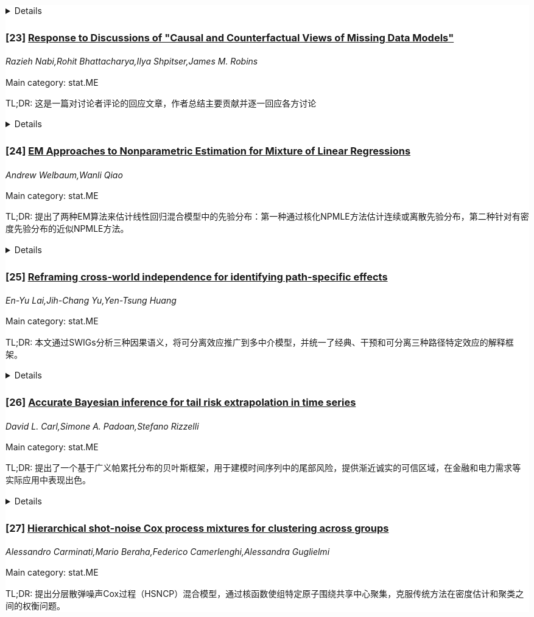 
<details><summary>Details</summary></details>


### [23] [Response to Discussions of "Causal and Counterfactual Views of Missing Data Models"](https://arxiv.org/abs/2510.14694)
*Razieh Nabi,Rohit Bhattacharya,Ilya Shpitser,James M. Robins*

Main category: stat.ME

TL;DR: 这是一篇对讨论者评论的回应文章，作者总结主要贡献并逐一回应各方讨论


<details><summary>Details</summary></details>


### [24] [EM Approaches to Nonparametric Estimation for Mixture of Linear Regressions](https://arxiv.org/abs/2510.14890)
*Andrew Welbaum,Wanli Qiao*

Main category: stat.ME

TL;DR: 提出了两种EM算法来估计线性回归混合模型中的先验分布：第一种通过核化NPMLE方法估计连续或离散先验分布，第二种针对有密度先验分布的近似NPMLE方法。


<details><summary>Details</summary></details>


### [25] [Reframing cross-world independence for identifying path-specific effects](https://arxiv.org/abs/2510.14559)
*En-Yu Lai,Jih-Chang Yu,Yen-Tsung Huang*

Main category: stat.ME

TL;DR: 本文通过SWIGs分析三种因果语义，将可分离效应推广到多中介模型，并统一了经典、干预和可分离三种路径特定效应的解释框架。


<details><summary>Details</summary></details>


### [26] [Accurate Bayesian inference for tail risk extrapolation in time series](https://arxiv.org/abs/2510.14637)
*David L. Carl,Simone A. Padoan,Stefano Rizzelli*

Main category: stat.ME

TL;DR: 提出了一个基于广义帕累托分布的贝叶斯框架，用于建模时间序列中的尾部风险，提供渐近诚实的可信区域，在金融和电力需求等实际应用中表现出色。


<details><summary>Details</summary></details>


### [27] [Hierarchical shot-noise Cox process mixtures for clustering across groups](https://arxiv.org/abs/2510.14681)
*Alessandro Carminati,Mario Beraha,Federico Camerlenghi,Alessandra Guglielmi*

Main category: stat.ME

TL;DR: 提出分层散弹噪声Cox过程（HSNCP）混合模型，通过核函数使组特定原子围绕共享中心聚集，克服传统方法在密度估计和聚类之间的权衡问题。
